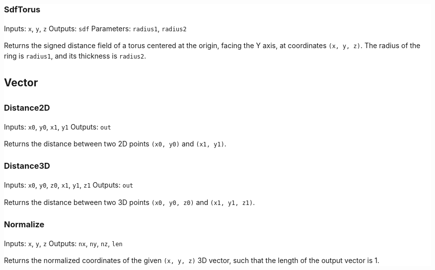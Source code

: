 ### SdfTorus

Inputs: `x`, `y`, `z`
Outputs: `sdf`
Parameters: `radius1`, `radius2`

Returns the signed distance field of a torus centered at the origin, facing the Y axis, at coordinates `(x, y, z)`. The radius of the ring is `radius1`, and its thickness is `radius2`.

## Vector

### Distance2D

Inputs: `x0`, `y0`, `x1`, `y1`
Outputs: `out`

Returns the distance between two 2D points `(x0, y0)` and `(x1, y1)`.

### Distance3D

Inputs: `x0`, `y0`, `z0`, `x1`, `y1`, `z1`
Outputs: `out`

Returns the distance between two 3D points `(x0, y0, z0)` and `(x1, y1, z1)`.

### Normalize

Inputs: `x`, `y`, `z`
Outputs: `nx`, `ny`, `nz`, `len`

Returns the normalized coordinates of the given `(x, y, z)` 3D vector, such that the length of the output vector is 1.
